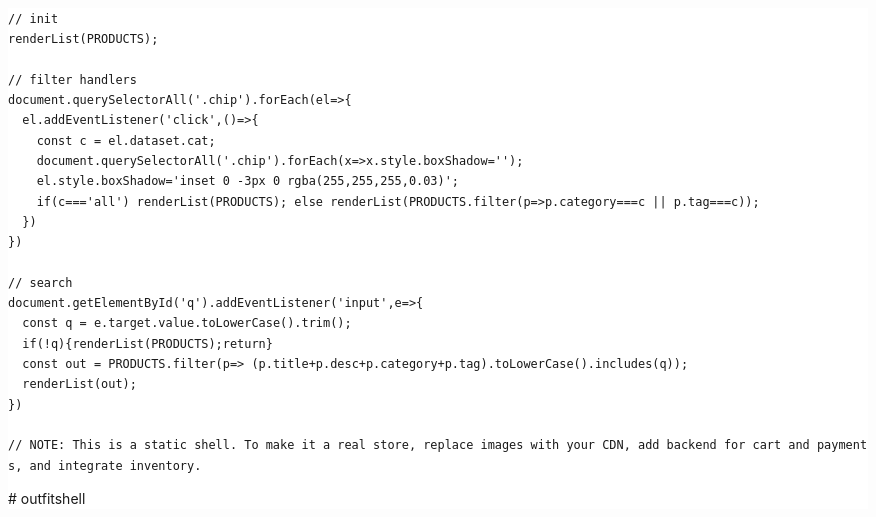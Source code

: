     // init
    renderList(PRODUCTS);

    // filter handlers
    document.querySelectorAll('.chip').forEach(el=>{
      el.addEventListener('click',()=>{
        const c = el.dataset.cat;
        document.querySelectorAll('.chip').forEach(x=>x.style.boxShadow='');
        el.style.boxShadow='inset 0 -3px 0 rgba(255,255,255,0.03)';
        if(c==='all') renderList(PRODUCTS); else renderList(PRODUCTS.filter(p=>p.category===c || p.tag===c));
      })
    })

    // search
    document.getElementById('q').addEventListener('input',e=>{
      const q = e.target.value.toLowerCase().trim();
      if(!q){renderList(PRODUCTS);return}
      const out = PRODUCTS.filter(p=> (p.title+p.desc+p.category+p.tag).toLowerCase().includes(q));
      renderList(out);
    })

    // NOTE: This is a static shell. To make it a real store, replace images with your CDN, add backend for cart and payments, and integrate inventory.
  </script></body>
</html># outfitshell

